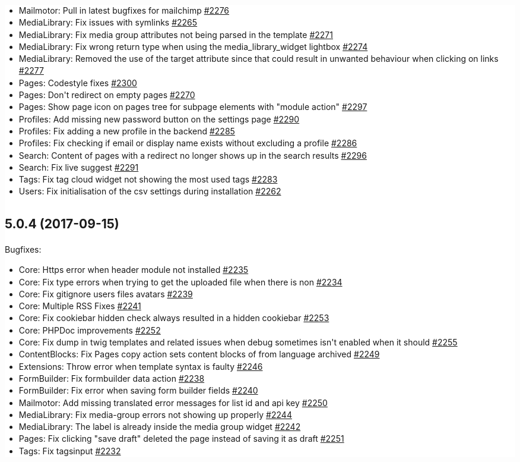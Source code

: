 * Mailmotor: Pull in latest bugfixes for mailchimp [#2276](https://github.com/forkcms/forkcms/pull/2276)
* MediaLibrary: Fix issues with symlinks [#2265](https://github.com/forkcms/forkcms/pull/2265)
* MediaLibrary: Fix media group attributes not being parsed in the template [#2271](https://github.com/forkcms/forkcms/pull/2271)
* MediaLibrary: Fix wrong return type when using the media_library_widget lightbox [#2274](https://github.com/forkcms/forkcms/pull/2274)
* MediaLibrary: Removed the use of the target attribute since that could result in unwanted behaviour when clicking on links [#2277](https://github.com/forkcms/forkcms/pull/2277)
* Pages: Codestyle fixes [#2300](https://github.com/forkcms/forkcms/pull/2300)
* Pages: Don't redirect on empty pages [#2270](https://github.com/forkcms/forkcms/pull/2270)
* Pages: Show page icon on pages tree for subpage elements with "module action" [#2297](https://github.com/forkcms/forkcms/pull/2297)
* Profiles: Add missing new password button on the settings page [#2290](https://github.com/forkcms/forkcms/pull/2290)
* Profiles: Fix adding a new profile in the backend [#2285](https://github.com/forkcms/forkcms/pull/2285)
* Profiles: Fix checking if email or display name exists without excluding a profile [#2286](https://github.com/forkcms/forkcms/pull/2286)
* Search: Content of pages with a redirect no longer shows up in the search results [#2296](https://github.com/forkcms/forkcms/pull/2296)
* Search: Fix live suggest [#2291](https://github.com/forkcms/forkcms/pull/2291)
* Tags: Fix tag cloud widget not showing the most used tags [#2283](https://github.com/forkcms/forkcms/pull/2283)
* Users: Fix initialisation of the csv settings during installation [#2262](https://github.com/forkcms/forkcms/pull/2262)


5.0.4  (2017-09-15)
------------------

Bugfixes:
* Core: Https error when header module not installed [#2235](https://github.com/forkcms/forkcms/pull/2235)
* Core: Fix type errors when trying to get the uploaded file when there is non [#2234](https://github.com/forkcms/forkcms/pull/2234)
* Core: Fix gitignore users files avatars [#2239](https://github.com/forkcms/forkcms/pull/2239)
* Core: Multiple RSS Fixes [#2241](https://github.com/forkcms/forkcms/pull/2241)
* Core: Fix cookiebar hidden check always resulted in a hidden cookiebar [#2253](https://github.com/forkcms/forkcms/pull/2253)
* Core: PHPDoc improvements [#2252](https://github.com/forkcms/forkcms/pull/2252)
* Core: Fix dump in twig templates and related issues when debug sometimes isn't enabled when it should [#2255](https://github.com/forkcms/forkcms/pull/2255)
* ContentBlocks: Fix Pages copy action sets content blocks of from language archived [#2249](https://github.com/forkcms/forkcms/pull/2249)
* Extensions: Throw error when template syntax is faulty [#2246](https://github.com/forkcms/forkcms/pull/2246)
* FormBuilder: Fix formbuilder data action [#2238](https://github.com/forkcms/forkcms/pull/2238)
* FormBuilder: Fix error when saving form builder fields [#2240](https://github.com/forkcms/forkcms/pull/2240)
* Mailmotor: Add missing translated error messages for list id and api key [#2250](https://github.com/forkcms/forkcms/pull/2250)
* MediaLibrary: Fix media-group errors not showing up properly [#2244](https://github.com/forkcms/forkcms/pull/2244)
* MediaLibrary: The label is already inside the media group widget [#2242](https://github.com/forkcms/forkcms/pull/2242)
* Pages: Fix clicking "save draft" deleted the page instead of saving it as draft [#2251](https://github.com/forkcms/forkcms/pull/2251)
* Tags: Fix tagsinput [#2232](https://github.com/forkcms/forkcms/pull/2232)
